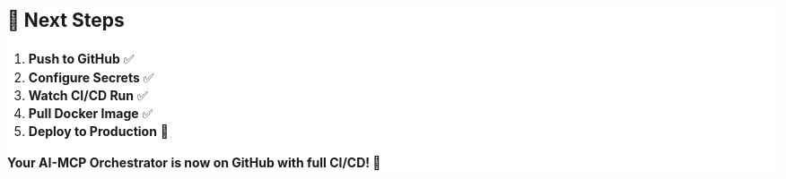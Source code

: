 
## 🎯 Next Steps

1. **Push to GitHub** ✅
2. **Configure Secrets** ✅
3. **Watch CI/CD Run** ✅
4. **Pull Docker Image** ✅
5. **Deploy to Production** 🚀

**Your AI-MCP Orchestrator is now on GitHub with full CI/CD! 🎉**
